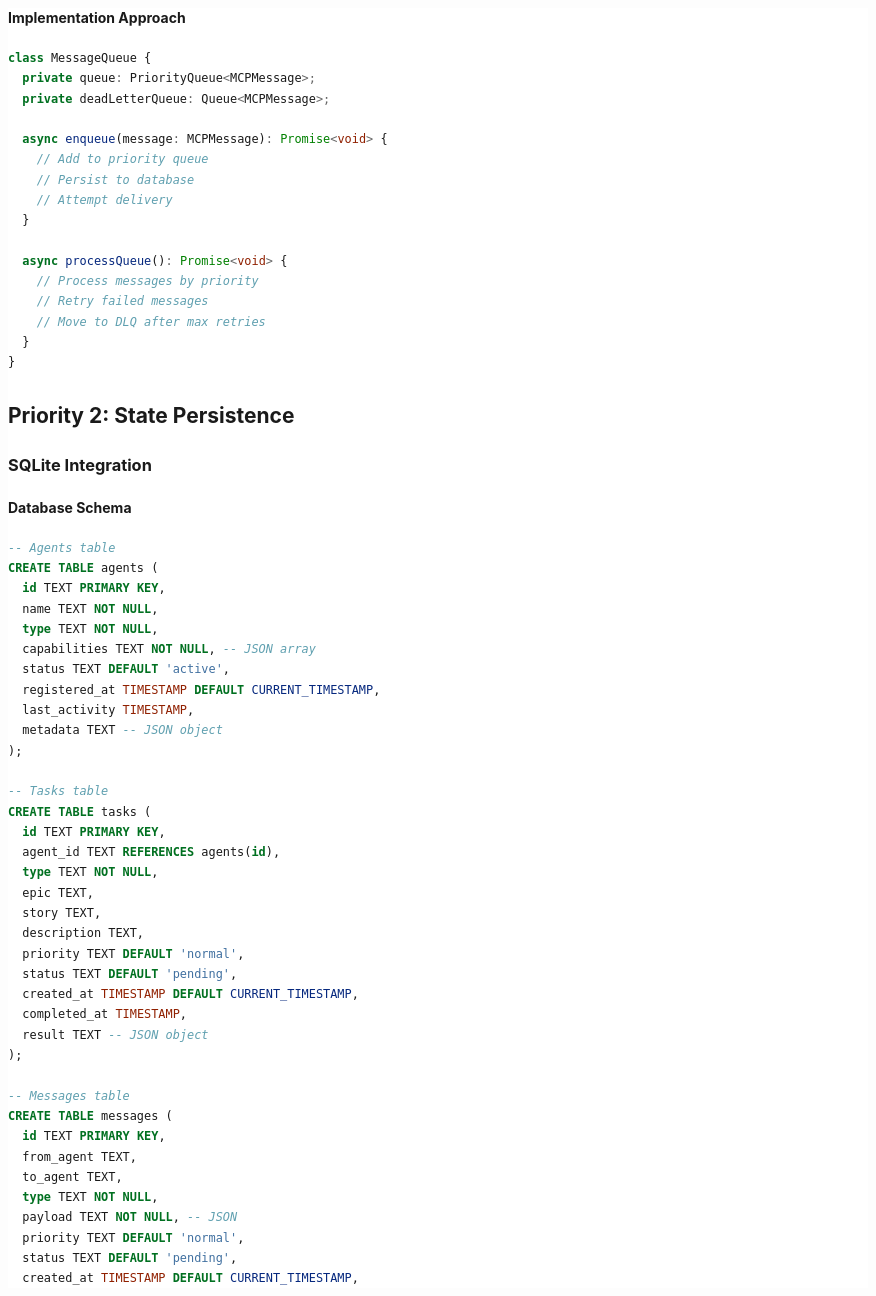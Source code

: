 #### Implementation Approach
```typescript
class MessageQueue {
  private queue: PriorityQueue<MCPMessage>;
  private deadLetterQueue: Queue<MCPMessage>;
  
  async enqueue(message: MCPMessage): Promise<void> {
    // Add to priority queue
    // Persist to database
    // Attempt delivery
  }
  
  async processQueue(): Promise<void> {
    // Process messages by priority
    // Retry failed messages
    // Move to DLQ after max retries
  }
}
```

## Priority 2: State Persistence

### SQLite Integration

#### Database Schema
```sql
-- Agents table
CREATE TABLE agents (
  id TEXT PRIMARY KEY,
  name TEXT NOT NULL,
  type TEXT NOT NULL,
  capabilities TEXT NOT NULL, -- JSON array
  status TEXT DEFAULT 'active',
  registered_at TIMESTAMP DEFAULT CURRENT_TIMESTAMP,
  last_activity TIMESTAMP,
  metadata TEXT -- JSON object
);

-- Tasks table
CREATE TABLE tasks (
  id TEXT PRIMARY KEY,
  agent_id TEXT REFERENCES agents(id),
  type TEXT NOT NULL,
  epic TEXT,
  story TEXT,
  description TEXT,
  priority TEXT DEFAULT 'normal',
  status TEXT DEFAULT 'pending',
  created_at TIMESTAMP DEFAULT CURRENT_TIMESTAMP,
  completed_at TIMESTAMP,
  result TEXT -- JSON object
);

-- Messages table
CREATE TABLE messages (
  id TEXT PRIMARY KEY,
  from_agent TEXT,
  to_agent TEXT,
  type TEXT NOT NULL,
  payload TEXT NOT NULL, -- JSON
  priority TEXT DEFAULT 'normal',
  status TEXT DEFAULT 'pending',
  created_at TIMESTAMP DEFAULT CURRENT_TIMESTAMP,
```